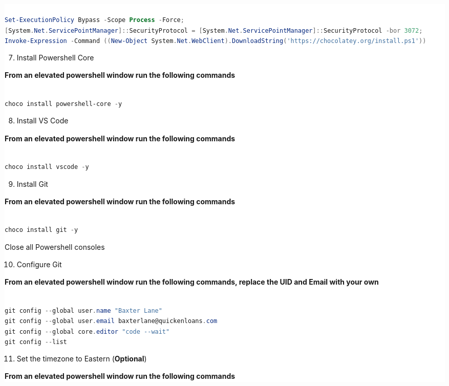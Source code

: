 ```Powershell

Set-ExecutionPolicy Bypass -Scope Process -Force; 
[System.Net.ServicePointManager]::SecurityProtocol = [System.Net.ServicePointManager]::SecurityProtocol -bor 3072; 
Invoke-Expression -Command ((New-Object System.Net.WebClient).DownloadString('https://chocolatey.org/install.ps1'))

```

7. Install Powershell Core

**From an elevated powershell window run the following commands**

```Powershell

choco install powershell-core -y

```

8. Install VS Code

**From an elevated powershell window run the following commands**

```Powershell

choco install vscode -y

```

9. Install Git

**From an elevated powershell window run the following commands**

```Powershell

choco install git -y

```

Close all Powershell consoles

10. Configure Git

**From an elevated powershell window run the following commands, replace the UID and Email with your own**

```Powershell

git config --global user.name "Baxter Lane"
git config --global user.email baxterlane@quickenloans.com
git config --global core.editor "code --wait"
git config --list

```

11. Set the timezone to Eastern (__Optional__)

**From an elevated powershell window run the following commands**
